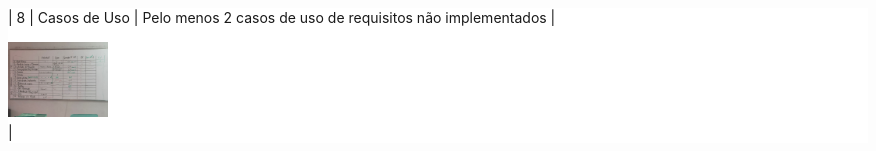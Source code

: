 | 8 | Casos de Uso | Pelo menos 2 casos de uso de requisitos não implementados | <div><img src="..\..\assets\lventregaFinal\tabela-req.jpg" alt="Referência do item" width="100px"><br> </div> |